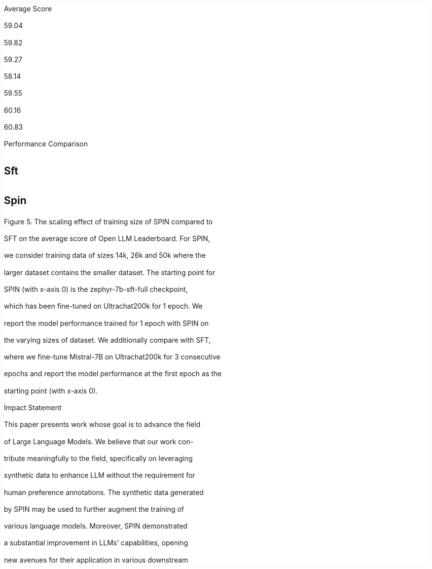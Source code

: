 Average Score

59.04

59.82

59.27

58.14

59.55

60.16

60.83

Performance Comparison

## Sft

## Spin

Figure 5. The scaling effect of training size of SPIN compared to

SFT on the average score of Open LLM Leaderboard. For SPIN,

we consider training data of sizes 14k, 26k and 50k where the

larger dataset contains the smaller dataset. The starting point for

SPIN (with x-axis 0) is the zephyr-7b-sft-full checkpoint,

which has been fine-tuned on Ultrachat200k for 1 epoch. We

report the model performance trained for 1 epoch with SPIN on

the varying sizes of dataset. We additionally compare with SFT,

where we fine-tune Mistral-7B on Ultrachat200k for 3 consecutive

epochs and report the model performance at the first epoch as the

starting point (with x-axis 0).

Impact Statement

This paper presents work whose goal is to advance the field

of Large Language Models. We believe that our work con-

tribute meaningfully to the field, specifically on leveraging

synthetic data to enhance LLM without the requirement for

human preference annotations. The synthetic data generated

by SPIN may be used to further augment the training of

various language models. Moreover, SPIN demonstrated

a substantial improvement in LLMs’ capabilities, opening

new avenues for their application in various downstream
